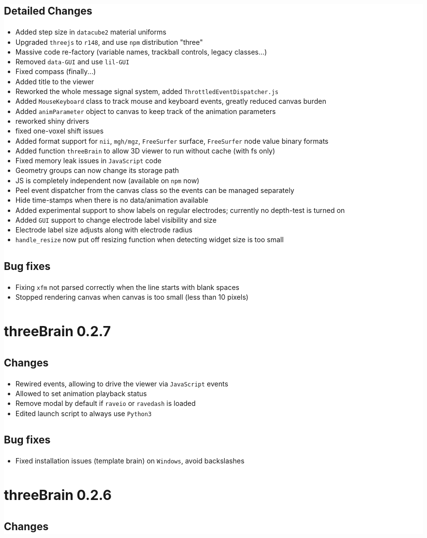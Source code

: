 
## Detailed Changes

* Added step size in `datacube2` material uniforms
* Upgraded `threejs` to `r148`, and use `npm` distribution "three"
* Massive code re-factory (variable names, trackball controls, legacy classes...)
* Removed `data-GUI` and use `lil-GUI`
* Fixed compass (finally...)
* Added title to the viewer
* Reworked the whole message signal system, added `ThrottledEventDispatcher.js`
* Added `MouseKeyboard` class to track mouse and keyboard events, greatly reduced canvas burden
* Added `animParameter` object to canvas to keep track of the animation parameters
* reworked shiny drivers
* fixed one-voxel shift issues
* Added format support for `nii`, `mgh/mgz`, `FreeSurfer` surface, `FreeSurfer` node value binary formats
* Added function `threeBrain` to allow 3D viewer to run without cache (with fs only)
* Fixed memory leak issues in `JavaScript` code
* Geometry groups can now change its storage path
* JS is completely independent now (available on `npm` now)
* Peel event dispatcher from the canvas class so the events can be managed separately
* Hide time-stamps when there is no data/animation available
* Added experimental support to show labels on regular electrodes; currently no depth-test is turned on
* Added `GUI` support to change electrode label visibility and size
* Electrode label size adjusts along with electrode radius
* `handle_resize` now put off resizing function when detecting widget size is too small

## Bug fixes

* Fixing `xfm` not parsed correctly when the line starts with blank spaces
* Stopped rendering canvas when canvas is too small (less than 10 pixels)

threeBrain 0.2.7
=======

## Changes

* Rewired events, allowing to drive the viewer via `JavaScript` events
* Allowed to set animation playback status
* Remove modal by default if `raveio` or `ravedash` is loaded
* Edited launch script to always use `Python3`

## Bug fixes

* Fixed installation issues (template brain) on `Windows`, avoid backslashes

threeBrain 0.2.6
=======

## Changes
